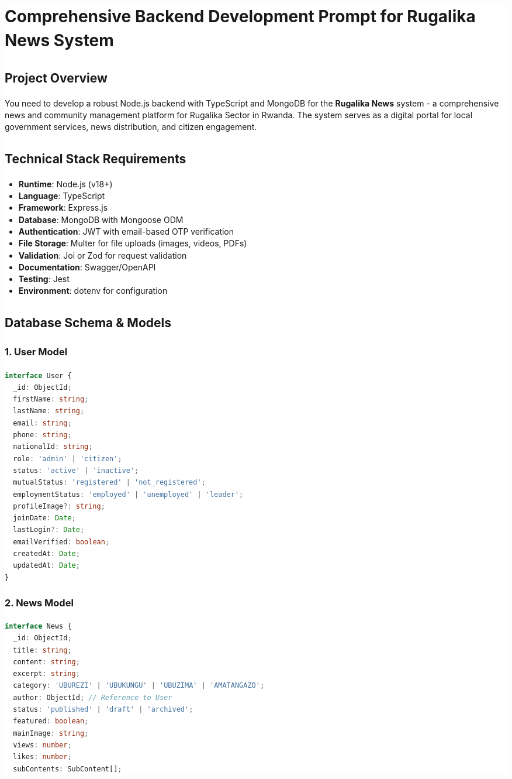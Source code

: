 # Comprehensive Backend Development Prompt for Rugalika News System

## Project Overview
You need to develop a robust Node.js backend with TypeScript and MongoDB for the **Rugalika News** system - a comprehensive news and community management platform for Rugalika Sector in Rwanda. The system serves as a digital portal for local government services, news distribution, and citizen engagement.

## Technical Stack Requirements
- **Runtime**: Node.js (v18+)
- **Language**: TypeScript
- **Framework**: Express.js
- **Database**: MongoDB with Mongoose ODM
- **Authentication**: JWT with email-based OTP verification
- **File Storage**: Multer for file uploads (images, videos, PDFs)
- **Validation**: Joi or Zod for request validation
- **Documentation**: Swagger/OpenAPI
- **Testing**: Jest
- **Environment**: dotenv for configuration

## Database Schema & Models

### 1. User Model
```typescript
interface User {
  _id: ObjectId;
  firstName: string;
  lastName: string;
  email: string;
  phone: string;
  nationalId: string;
  role: 'admin' | 'citizen';
  status: 'active' | 'inactive';
  mutualStatus: 'registered' | 'not_registered';
  employmentStatus: 'employed' | 'unemployed' | 'leader';
  profileImage?: string;
  joinDate: Date;
  lastLogin?: Date;
  emailVerified: boolean;
  createdAt: Date;
  updatedAt: Date;
}
```

### 2. News Model
```typescript
interface News {
  _id: ObjectId;
  title: string;
  content: string;
  excerpt: string;
  category: 'UBUREZI' | 'UBUKUNGU' | 'UBUZIMA' | 'AMATANGAZO';
  author: ObjectId; // Reference to User
  status: 'published' | 'draft' | 'archived';
  featured: boolean;
  mainImage: string;
  views: number;
  likes: number;
  subContents: SubContent[];
```